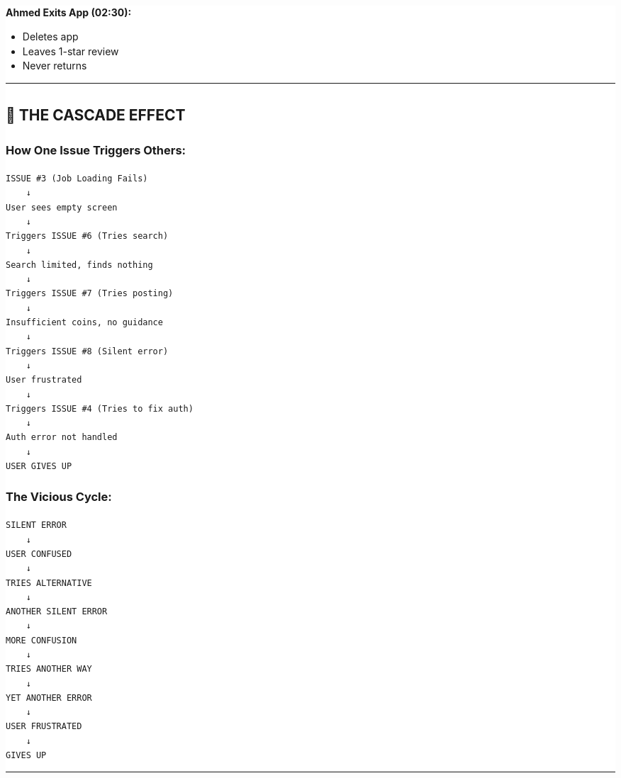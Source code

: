 **Ahmed Exits App (02:30):**
- Deletes app
- Leaves 1-star review
- Never returns

---

## 🔗 THE CASCADE EFFECT

### **How One Issue Triggers Others:**

```
ISSUE #3 (Job Loading Fails)
    ↓
User sees empty screen
    ↓
Triggers ISSUE #6 (Tries search)
    ↓
Search limited, finds nothing
    ↓
Triggers ISSUE #7 (Tries posting)
    ↓
Insufficient coins, no guidance
    ↓
Triggers ISSUE #8 (Silent error)
    ↓
User frustrated
    ↓
Triggers ISSUE #4 (Tries to fix auth)
    ↓
Auth error not handled
    ↓
USER GIVES UP
```

### **The Vicious Cycle:**

```
SILENT ERROR
    ↓
USER CONFUSED
    ↓
TRIES ALTERNATIVE
    ↓
ANOTHER SILENT ERROR
    ↓
MORE CONFUSION
    ↓
TRIES ANOTHER WAY
    ↓
YET ANOTHER ERROR
    ↓
USER FRUSTRATED
    ↓
GIVES UP
```

---